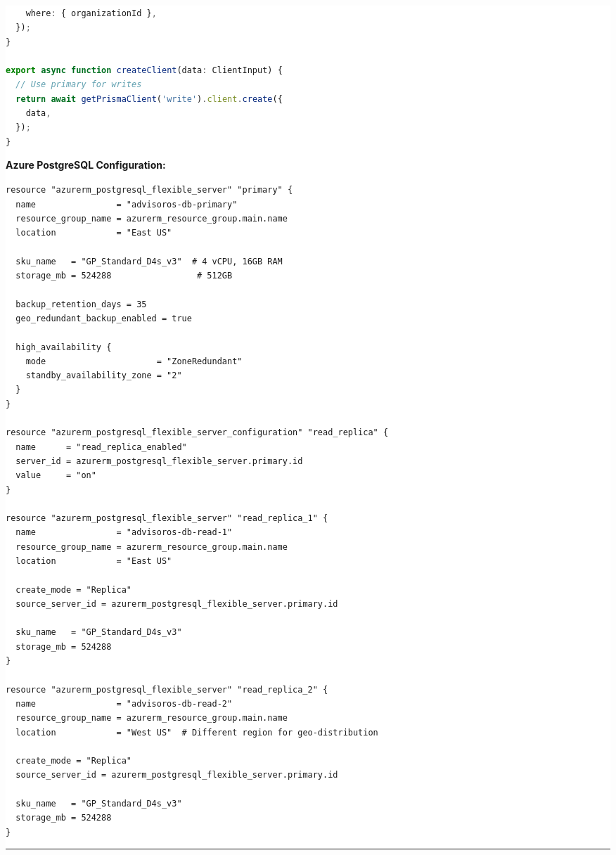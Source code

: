```typescript
    where: { organizationId },
  });
}

export async function createClient(data: ClientInput) {
  // Use primary for writes
  return await getPrismaClient('write').client.create({
    data,
  });
}
```

**Azure PostgreSQL Configuration:**

```hcl
resource "azurerm_postgresql_flexible_server" "primary" {
  name                = "advisoros-db-primary"
  resource_group_name = azurerm_resource_group.main.name
  location            = "East US"

  sku_name   = "GP_Standard_D4s_v3"  # 4 vCPU, 16GB RAM
  storage_mb = 524288                 # 512GB

  backup_retention_days = 35
  geo_redundant_backup_enabled = true

  high_availability {
    mode                      = "ZoneRedundant"
    standby_availability_zone = "2"
  }
}

resource "azurerm_postgresql_flexible_server_configuration" "read_replica" {
  name      = "read_replica_enabled"
  server_id = azurerm_postgresql_flexible_server.primary.id
  value     = "on"
}

resource "azurerm_postgresql_flexible_server" "read_replica_1" {
  name                = "advisoros-db-read-1"
  resource_group_name = azurerm_resource_group.main.name
  location            = "East US"

  create_mode = "Replica"
  source_server_id = azurerm_postgresql_flexible_server.primary.id

  sku_name   = "GP_Standard_D4s_v3"
  storage_mb = 524288
}

resource "azurerm_postgresql_flexible_server" "read_replica_2" {
  name                = "advisoros-db-read-2"
  resource_group_name = azurerm_resource_group.main.name
  location            = "West US"  # Different region for geo-distribution

  create_mode = "Replica"
  source_server_id = azurerm_postgresql_flexible_server.primary.id

  sku_name   = "GP_Standard_D4s_v3"
  storage_mb = 524288
}
```

---
